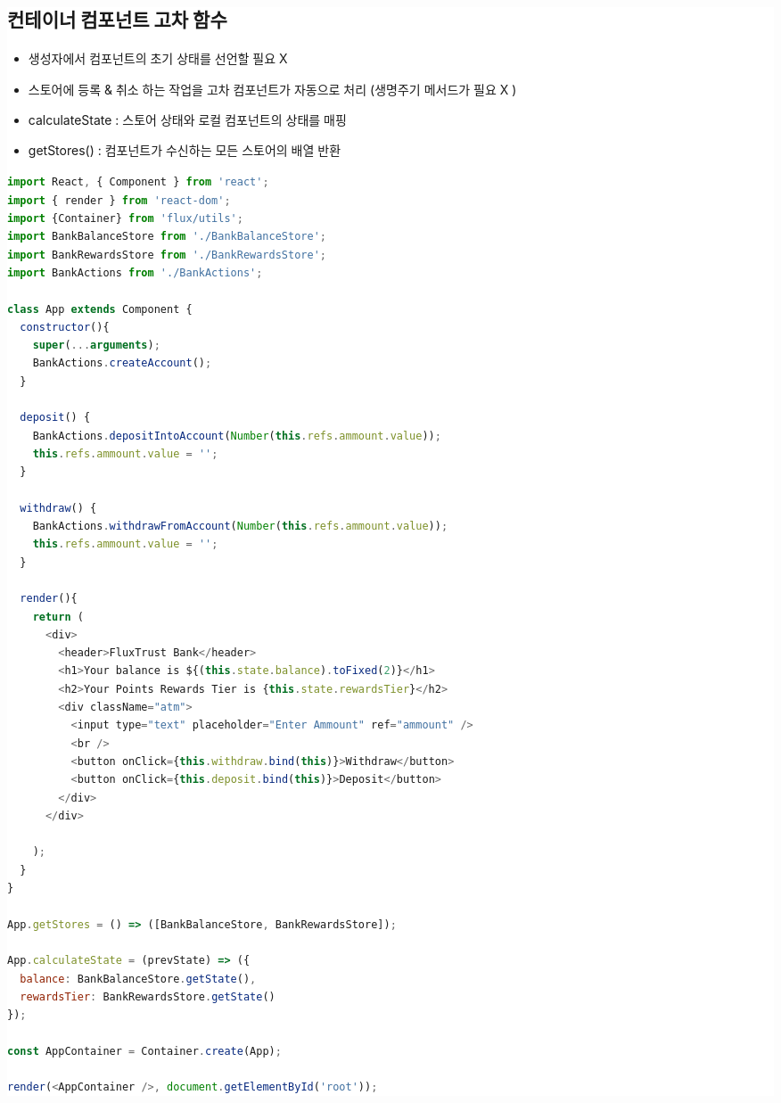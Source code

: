 ## 컨테이너 컴포넌트 고차 함수
- 생성자에서 컴포넌트의 초기 상태를 선언할 필요 X
- 스토어에 등록 & 취소 하는 작업을 고차 컴포넌트가 자동으로 처리 (생명주기 메서드가 필요 X )

- calculateState : 스토어 상태와 로컬 컴포넌트의 상태를 매핑
- getStores() : 컴포넌트가 수신하는 모든 스토어의 배열 반환

``` javascript
import React, { Component } from 'react';
import { render } from 'react-dom';
import {Container} from 'flux/utils';
import BankBalanceStore from './BankBalanceStore';
import BankRewardsStore from './BankRewardsStore';
import BankActions from './BankActions';

class App extends Component {
  constructor(){
    super(...arguments);
    BankActions.createAccount();
  }

  deposit() {
    BankActions.depositIntoAccount(Number(this.refs.ammount.value));
    this.refs.ammount.value = '';
  }

  withdraw() {
    BankActions.withdrawFromAccount(Number(this.refs.ammount.value));
    this.refs.ammount.value = '';
  }

  render(){
    return (
      <div>
        <header>FluxTrust Bank</header>
        <h1>Your balance is ${(this.state.balance).toFixed(2)}</h1>
        <h2>Your Points Rewards Tier is {this.state.rewardsTier}</h2>
        <div className="atm">
          <input type="text" placeholder="Enter Ammount" ref="ammount" />
          <br />
          <button onClick={this.withdraw.bind(this)}>Withdraw</button>
          <button onClick={this.deposit.bind(this)}>Deposit</button>
        </div>
      </div>

    );
  }
}

App.getStores = () => ([BankBalanceStore, BankRewardsStore]);

App.calculateState = (prevState) => ({
  balance: BankBalanceStore.getState(),
  rewardsTier: BankRewardsStore.getState()
});

const AppContainer = Container.create(App);

render(<AppContainer />, document.getElementById('root'));

```
